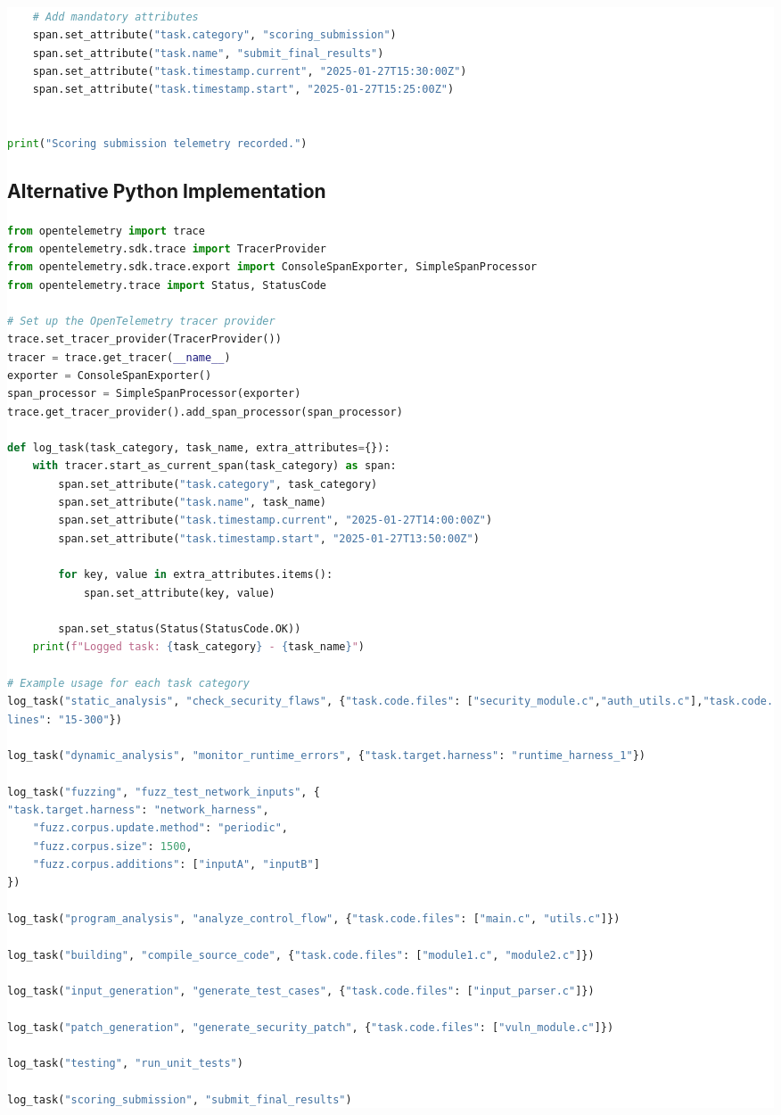 ```python
    # Add mandatory attributes
    span.set_attribute("task.category", "scoring_submission")
    span.set_attribute("task.name", "submit_final_results")
    span.set_attribute("task.timestamp.current", "2025-01-27T15:30:00Z")
    span.set_attribute("task.timestamp.start", "2025-01-27T15:25:00Z")
    

print("Scoring submission telemetry recorded.")
```

## Alternative Python Implementation 
```python
from opentelemetry import trace
from opentelemetry.sdk.trace import TracerProvider
from opentelemetry.sdk.trace.export import ConsoleSpanExporter, SimpleSpanProcessor
from opentelemetry.trace import Status, StatusCode

# Set up the OpenTelemetry tracer provider
trace.set_tracer_provider(TracerProvider())
tracer = trace.get_tracer(__name__)
exporter = ConsoleSpanExporter()
span_processor = SimpleSpanProcessor(exporter)
trace.get_tracer_provider().add_span_processor(span_processor)

def log_task(task_category, task_name, extra_attributes={}):
    with tracer.start_as_current_span(task_category) as span:
        span.set_attribute("task.category", task_category)
        span.set_attribute("task.name", task_name)
        span.set_attribute("task.timestamp.current", "2025-01-27T14:00:00Z")
        span.set_attribute("task.timestamp.start", "2025-01-27T13:50:00Z")
        
        for key, value in extra_attributes.items():
            span.set_attribute(key, value)
        
        span.set_status(Status(StatusCode.OK))
    print(f"Logged task: {task_category} - {task_name}")

# Example usage for each task category
log_task("static_analysis", "check_security_flaws", {"task.code.files": ["security_module.c","auth_utils.c"],"task.code.lines": "15-300"})

log_task("dynamic_analysis", "monitor_runtime_errors", {"task.target.harness": "runtime_harness_1"})

log_task("fuzzing", "fuzz_test_network_inputs", {
"task.target.harness": "network_harness",
    "fuzz.corpus.update.method": "periodic",
    "fuzz.corpus.size": 1500,
    "fuzz.corpus.additions": ["inputA", "inputB"]
})

log_task("program_analysis", "analyze_control_flow", {"task.code.files": ["main.c", "utils.c"]})

log_task("building", "compile_source_code", {"task.code.files": ["module1.c", "module2.c"]})

log_task("input_generation", "generate_test_cases", {"task.code.files": ["input_parser.c"]})

log_task("patch_generation", "generate_security_patch", {"task.code.files": ["vuln_module.c"]})

log_task("testing", "run_unit_tests")

log_task("scoring_submission", "submit_final_results")
```
